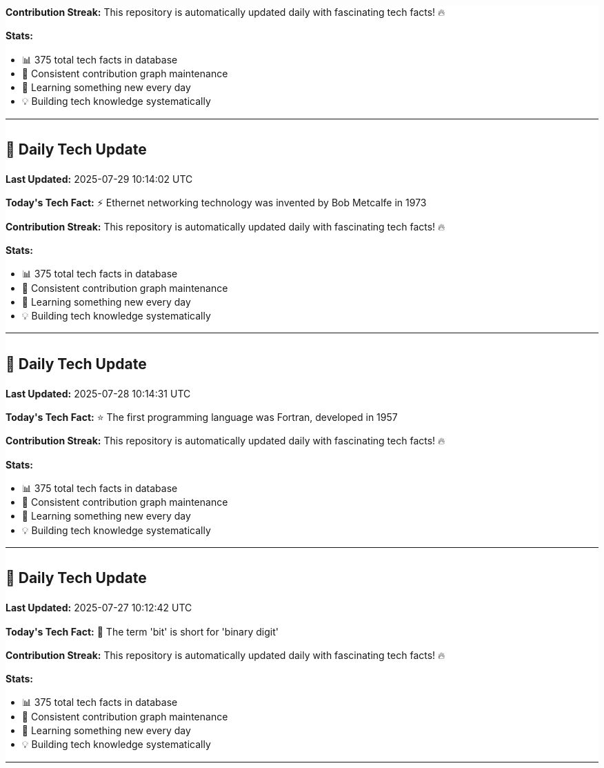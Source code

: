 **Contribution Streak:** This repository is automatically updated daily with fascinating tech facts! 🔥

**Stats:**
- 📊 375 total tech facts in database
- 🎯 Consistent contribution graph maintenance
- 🚀 Learning something new every day
- 💡 Building tech knowledge systematically

---

## 📅 Daily Tech Update
**Last Updated:** 2025-07-29 10:14:02 UTC

**Today's Tech Fact:** ⚡ Ethernet networking technology was invented by Bob Metcalfe in 1973

**Contribution Streak:** This repository is automatically updated daily with fascinating tech facts! 🔥

**Stats:**
- 📊 375 total tech facts in database
- 🎯 Consistent contribution graph maintenance
- 🚀 Learning something new every day
- 💡 Building tech knowledge systematically

---

## 📅 Daily Tech Update
**Last Updated:** 2025-07-28 10:14:31 UTC

**Today's Tech Fact:** ⭐ The first programming language was Fortran, developed in 1957

**Contribution Streak:** This repository is automatically updated daily with fascinating tech facts! 🔥

**Stats:**
- 📊 375 total tech facts in database
- 🎯 Consistent contribution graph maintenance
- 🚀 Learning something new every day
- 💡 Building tech knowledge systematically

---

## 📅 Daily Tech Update
**Last Updated:** 2025-07-27 10:12:42 UTC

**Today's Tech Fact:** 🚀 The term 'bit' is short for 'binary digit'

**Contribution Streak:** This repository is automatically updated daily with fascinating tech facts! 🔥

**Stats:**
- 📊 375 total tech facts in database
- 🎯 Consistent contribution graph maintenance
- 🚀 Learning something new every day
- 💡 Building tech knowledge systematically

---